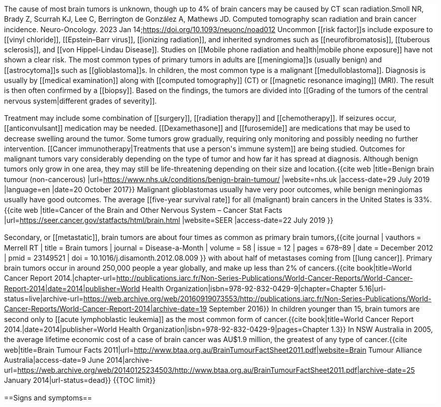 The cause of most brain tumors is unknown, though up to 4% of brain cancers may be caused by CT scan radiation.<ref name=PDQ2014Pt/><ref name="nrsCT1">Smoll NR, Brady Z, Scurrah KJ, Lee C, Berrington de González A, Mathews JD. Computed tomography scan radiation and brain cancer incidence. Neuro-Oncology. 2023 Jan 14;https://doi.org/10.1093/neuonc/noad012</ref> Uncommon [[risk factor]]s include exposure to [[vinyl chloride]], [[Epstein–Barr virus]], [[ionizing radiation]], and inherited syndromes such as [[neurofibromatosis]], [[tuberous sclerosis]], and [[von Hippel-Lindau Disease]].<ref name=PDQ2014MD/><ref name=PDQ2014Pt/><ref name=WCR2014CNS/> Studies on [[Mobile phone radiation and health|mobile phone exposure]] have not shown a clear risk.<ref name=WCR2014CNS/> The most common types of primary tumors in adults are [[meningioma]]s (usually benign) and [[astrocytoma]]s such as [[glioblastoma]]s.<ref name=PDQ2014MD/> In children, the most common type is a malignant [[medulloblastoma]].<ref name=WCR2014CNS/> Diagnosis is usually by [[medical examination]] along with [[computed tomography]] (CT) or [[magnetic resonance imaging]] (MRI).<ref name=PDQ2014Pt/> The result is then often confirmed by a [[biopsy]]. Based on the findings, the tumors are divided into [[Grading of the tumors of the central nervous system|different grades of severity]].<ref name=PDQ2014MD/>

Treatment may include some combination of [[surgery]], [[radiation therapy]] and [[chemotherapy]].<ref name=PDQ2014MD/> If seizures occur, [[anticonvulsant]] medication may be needed.<ref name=PDQ2014MD/> [[Dexamethasone]] and [[furosemide]] are medications that may be used to decrease swelling around the tumor.<ref name=PDQ2014MD/> Some tumors grow gradually, requiring only monitoring and possibly needing no further intervention.<ref name=PDQ2014MD/> [[Cancer immunotherapy|Treatments that use a person's immune system]] are being studied.<ref name=PDQ2014Pt/> Outcomes for malignant tumors vary considerably depending on the type of tumor and how far it has spread at diagnosis.<ref name=WCR2014CNS/> Although benign tumors only grow in one area, they may still be life-threatening depending on their size and location.<ref>{{cite web |title=Benign brain tumour (non-cancerous) |url=https://www.nhs.uk/conditions/benign-brain-tumour/ |website=nhs.uk |access-date=29 July 2019 |language=en |date=20 October 2017}}</ref> Malignant glioblastomas usually have very poor outcomes, while benign meningiomas usually have good outcomes.<ref name=WCR2014CNS/> The average [[five-year survival rate]] for all (malignant) brain cancers in the United States is 33%.<ref name=SEER2019>{{cite web |title=Cancer of the Brain and Other Nervous System – Cancer Stat Facts |url=https://seer.cancer.gov/statfacts/html/brain.html |website=SEER |access-date=22 July 2019 }}</ref>

Secondary, or [[metastatic]], brain tumors are about four times as common as primary brain tumors,<ref name=PDQ2014Pt/><ref name=Mer2012>{{cite journal | vauthors = Merrell RT | title = Brain tumors | journal = Disease-a-Month | volume = 58 | issue = 12 | pages = 678–89 | date = December 2012 | pmid = 23149521 | doi = 10.1016/j.disamonth.2012.08.009 }}</ref> with about half of metastases coming from [[lung cancer]].<ref name=PDQ2014Pt/> Primary brain tumors occur in around 250,000 people a year globally, and make up less than 2% of cancers.<ref name=WCR2014CNS>{{cite book|title=World Cancer Report 2014.|chapter-url=http://publications.iarc.fr/Non-Series-Publications/World-Cancer-Reports/World-Cancer-Report-2014|date=2014|publisher=World Health Organization|isbn=978-92-832-0429-9|chapter=Chapter 5.16|url-status=live|archive-url=https://web.archive.org/web/20160919073553/http://publications.iarc.fr/Non-Series-Publications/World-Cancer-Reports/World-Cancer-Report-2014|archive-date=19 September 2016}}</ref> In children younger than 15, brain tumors are second only to [[acute lymphoblastic leukemia]] as the most common form of cancer.<ref name=WCR2014Peads>{{cite book|title=World Cancer Report 2014.|date=2014|publisher=World Health Organization|isbn=978-92-832-0429-9|pages=Chapter 1.3}}</ref> In NSW Australia in 2005, the average lifetime economic cost of a case of brain cancer was AU$1.9 million, the greatest of any type of cancer.<ref>{{cite web|title=Brain Tumour Facts 2011|url=http://www.btaa.org.au/BrainTumourFactSheet2011.pdf|website=Brain Tumour Alliance Australia|access-date=9 June 2014|archive-url=https://web.archive.org/web/20140125234503/http://www.btaa.org.au/BrainTumourFactSheet2011.pdf|archive-date=25 January 2014|url-status=dead}}</ref>
{{TOC limit}}

==Signs and symptoms==